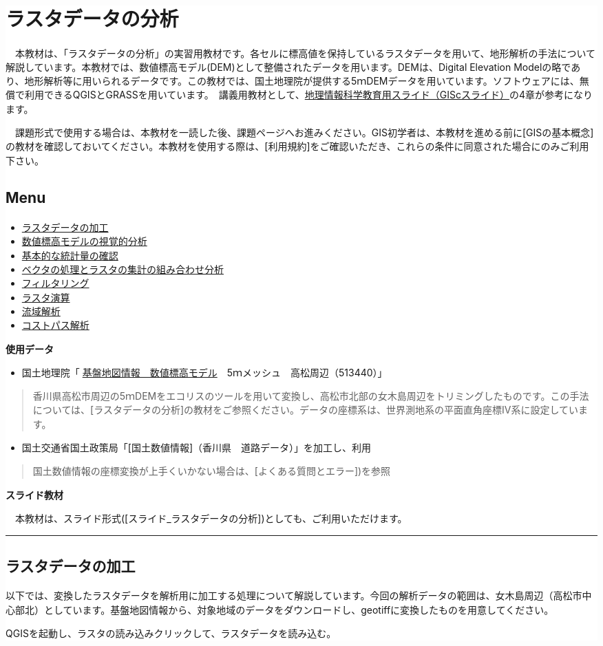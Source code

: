 # ラスタデータの分析
　本教材は、「ラスタデータの分析」の実習用教材です。各セルに標高値を保持しているラスタデータを用いて、地形解析の手法について解説しています。本教材では、数値標高モデル(DEM)として整備されたデータを用います。DEMは、Digital Elevation Modelの略であり、地形解析等に用いられるデータです。この教材では、国土地理院が提供する5ｍDEMデータを用いています。ソフトウェアには、無償で利用できるQGISとGRASSを用いています。　講義用教材として、[地理情報科学教育用スライド（GIScスライド）]の4章が参考になります。

　課題形式で使用する場合は、本教材を一読した後、課題ページへお進みください。GIS初学者は、本教材を進める前に[GISの基本概念]の教材を確認しておいてください。本教材を使用する際は、[利用規約]をご確認いただき、これらの条件に同意された場合にのみご利用下さい。

[地理情報科学教育用スライド（GIScスライド）]:http://curricula.csis.u-tokyo.ac.jp/slide/4.html

**Menu**
------
* [ラスタデータの加工](#ラスタデータの加工)
* [数値標高モデルの視覚的分析](#数値標高モデルの視覚的分析)
* [基本的な統計量の確認](#基本的な統計量の確認)
* [ベクタの処理とラスタの集計の組み合わせ分析](#ベクタの処理とラスタの集計の組み合わせ分析)
* [フィルタリング](#フィルタリング)
* [ラスタ演算](#ラスタ演算)
* [流域解析](#流域解析)
* [コストパス解析](#コストパス解析)

**使用データ**

* 国土地理院「 [基盤地図情報　数値標高モデル](https://fgd.gsi.go.jp/download/menu.php)　5ｍメッシュ　高松周辺（513440）」
>香川県高松市周辺の5ｍDEMをエコリスのツールを用いて変換し、高松市北部の女木島周辺をトリミングしたものです。この手法については、[ラスタデータの分析]の教材をご参照ください。データの座標系は、世界測地系の平面直角座標Ⅳ系に設定しています。

* 国土交通省国土政策局「[国土数値情報]（香川県　道路データ）」を加工し、利用

> 国土数値情報の座標変換が上手くいかない場合は、[よくある質問とエラー])を参照

**スライド教材**

　本教材は、スライド形式([スライド_ラスタデータの分析])としても、ご利用いただけます。

----------

## <a name="ラスタデータの加工"></a>ラスタデータの加工
以下では、変換したラスタデータを解析用に加工する処理について解説しています。今回の解析データの範囲は、女木島周辺（高松市中心部北）としています。基盤地図情報から、対象地域のデータをダウンロードし、geotiffに変換したものを用意してください。

QGISを起動し、ラスタの読み込みクリックして、ラスタデータを読み込む。